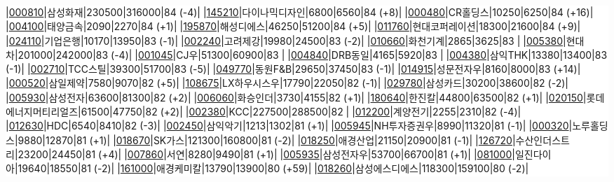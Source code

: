 |[000810](https://finance.daum.net/quotes/A000810)|삼성화재|230500|316000|84 (-4)|
|[145210](https://finance.daum.net/quotes/A145210)|다이나믹디자인|6800|6560|84 (+8)|
|[000480](https://finance.daum.net/quotes/A000480)|CR홀딩스|10250|6250|84 (+16)|
|[004100](https://finance.daum.net/quotes/A004100)|태양금속|2090|2270|84 (+1)|
|[195870](https://finance.daum.net/quotes/A195870)|해성디에스|46250|51200|84 (+5)|
|[011760](https://finance.daum.net/quotes/A011760)|현대코퍼레이션|18300|21600|84 (+9)|
|[024110](https://finance.daum.net/quotes/A024110)|기업은행|10170|13950|83 (-1)|
|[002240](https://finance.daum.net/quotes/A002240)|고려제강|19980|24500|83 (-2)|
|[010660](https://finance.daum.net/quotes/A010660)|화천기계|2865|3625|83 |
|[005380](https://finance.daum.net/quotes/A005380)|현대차|201000|242000|83 (-4)|
|[001045](https://finance.daum.net/quotes/A001045)|CJ우|51300|60900|83 |
|[004840](https://finance.daum.net/quotes/A004840)|DRB동일|4165|5920|83 |
|[004380](https://finance.daum.net/quotes/A004380)|삼익THK|13380|13400|83 (-1)|
|[002710](https://finance.daum.net/quotes/A002710)|TCC스틸|39300|51700|83 (-5)|
|[049770](https://finance.daum.net/quotes/A049770)|동원F&B|29650|37450|83 (-1)|
|[014915](https://finance.daum.net/quotes/A014915)|성문전자우|8160|8000|83 (+14)|
|[000520](https://finance.daum.net/quotes/A000520)|삼일제약|7580|9070|82 (+5)|
|[108675](https://finance.daum.net/quotes/A108675)|LX하우시스우|17790|22050|82 (-1)|
|[029780](https://finance.daum.net/quotes/A029780)|삼성카드|30200|38600|82 (-2)|
|[005930](https://finance.daum.net/quotes/A005930)|삼성전자|63600|81300|82 (+2)|
|[006060](https://finance.daum.net/quotes/A006060)|화승인더|3730|4155|82 (+1)|
|[180640](https://finance.daum.net/quotes/A180640)|한진칼|44800|63500|82 (+1)|
|[020150](https://finance.daum.net/quotes/A020150)|롯데에너지머티리얼즈|61500|47750|82 (+2)|
|[002380](https://finance.daum.net/quotes/A002380)|KCC|227500|288500|82 |
|[012200](https://finance.daum.net/quotes/A012200)|계양전기|2255|2310|82 (-4)|
|[012630](https://finance.daum.net/quotes/A012630)|HDC|6540|8410|82 (-3)|
|[002450](https://finance.daum.net/quotes/A002450)|삼익악기|1213|1302|81 (+1)|
|[005945](https://finance.daum.net/quotes/A005945)|NH투자증권우|8990|11320|81 (-1)|
|[000320](https://finance.daum.net/quotes/A000320)|노루홀딩스|9880|12870|81 (+1)|
|[018670](https://finance.daum.net/quotes/A018670)|SK가스|121300|160800|81 (-2)|
|[018250](https://finance.daum.net/quotes/A018250)|애경산업|21150|20900|81 (-1)|
|[126720](https://finance.daum.net/quotes/A126720)|수산인더스트리|23200|24450|81 (+4)|
|[007860](https://finance.daum.net/quotes/A007860)|서연|8280|9490|81 (+1)|
|[005935](https://finance.daum.net/quotes/A005935)|삼성전자우|53700|66700|81 (+1)|
|[081000](https://finance.daum.net/quotes/A081000)|일진다이아|19640|18550|81 (-2)|
|[161000](https://finance.daum.net/quotes/A161000)|애경케미칼|13790|13900|80 (+59)|
|[018260](https://finance.daum.net/quotes/A018260)|삼성에스디에스|118300|159100|80 (-2)|